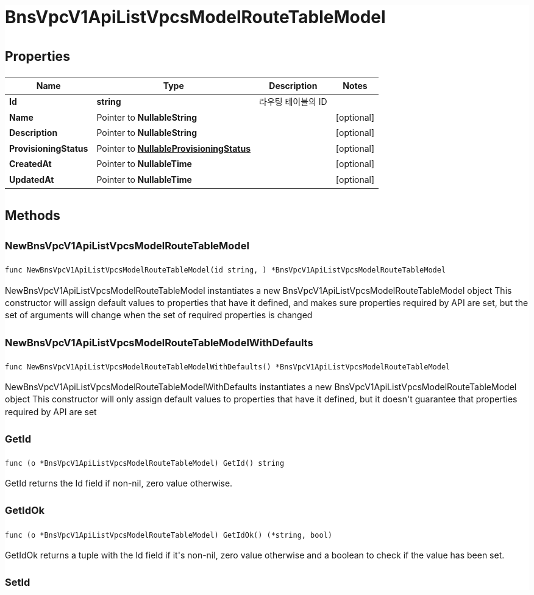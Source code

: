 # BnsVpcV1ApiListVpcsModelRouteTableModel

## Properties

Name | Type | Description | Notes
------------ | ------------- | ------------- | -------------
**Id** | **string** | 라우팅 테이블의 ID | 
**Name** | Pointer to **NullableString** |  | [optional] 
**Description** | Pointer to **NullableString** |  | [optional] 
**ProvisioningStatus** | Pointer to [**NullableProvisioningStatus**](ProvisioningStatus.md) |  | [optional] 
**CreatedAt** | Pointer to **NullableTime** |  | [optional] 
**UpdatedAt** | Pointer to **NullableTime** |  | [optional] 

## Methods

### NewBnsVpcV1ApiListVpcsModelRouteTableModel

`func NewBnsVpcV1ApiListVpcsModelRouteTableModel(id string, ) *BnsVpcV1ApiListVpcsModelRouteTableModel`

NewBnsVpcV1ApiListVpcsModelRouteTableModel instantiates a new BnsVpcV1ApiListVpcsModelRouteTableModel object
This constructor will assign default values to properties that have it defined,
and makes sure properties required by API are set, but the set of arguments
will change when the set of required properties is changed

### NewBnsVpcV1ApiListVpcsModelRouteTableModelWithDefaults

`func NewBnsVpcV1ApiListVpcsModelRouteTableModelWithDefaults() *BnsVpcV1ApiListVpcsModelRouteTableModel`

NewBnsVpcV1ApiListVpcsModelRouteTableModelWithDefaults instantiates a new BnsVpcV1ApiListVpcsModelRouteTableModel object
This constructor will only assign default values to properties that have it defined,
but it doesn't guarantee that properties required by API are set

### GetId

`func (o *BnsVpcV1ApiListVpcsModelRouteTableModel) GetId() string`

GetId returns the Id field if non-nil, zero value otherwise.

### GetIdOk

`func (o *BnsVpcV1ApiListVpcsModelRouteTableModel) GetIdOk() (*string, bool)`

GetIdOk returns a tuple with the Id field if it's non-nil, zero value otherwise
and a boolean to check if the value has been set.

### SetId
